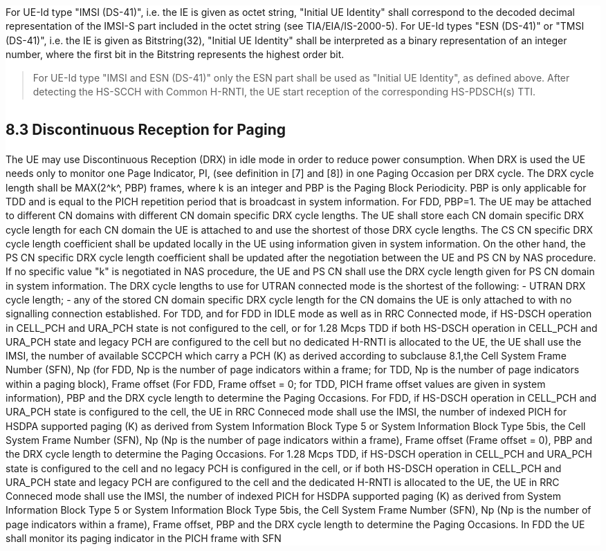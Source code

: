 For UE-Id type \"IMSI (DS-41)\", i.e. the IE is given as octet string,
\"Initial UE Identity\" shall correspond to the decoded decimal representation
of the IMSI-S part included in the octet string (see TIA/EIA/IS-2000-5).
For UE-Id types \"ESN (DS-41)\" or \"TMSI (DS-41)\", i.e. the IE is given as
Bitstring(32), \"Initial UE Identity\" shall be interpreted as a binary
representation of an integer number, where the first bit in the Bitstring
represents the highest order bit.
> For UE-Id type \"IMSI and ESN (DS-41)\" only the ESN part shall be used as
> \"Initial UE Identity\", as defined above.
After detecting the HS-SCCH with Common H-RNTI, the UE start reception of the
corresponding HS-PDSCH(s) TTI.
## 8.3 Discontinuous Reception for Paging
The UE may use Discontinuous Reception (DRX) in idle mode in order to reduce
power consumption. When DRX is used the UE needs only to monitor one Page
Indicator, PI, (see definition in [7] and [8]) in one Paging Occasion per DRX
cycle.
The DRX cycle length shall be MAX(2^k^, PBP) frames, where k is an integer and
PBP is the Paging Block Periodicity. PBP is only applicable for TDD and is
equal to the PICH repetition period that is broadcast in system information.
For FDD, PBP=1.
The UE may be attached to different CN domains with different CN domain
specific DRX cycle lengths. The UE shall store each CN domain specific DRX
cycle length for each CN domain the UE is attached to and use the shortest of
those DRX cycle lengths. The CS CN specific DRX cycle length coefficient shall
be updated locally in the UE using information given in system information. On
the other hand, the PS CN specific DRX cycle length coefficient shall be
updated after the negotiation between the UE and PS CN by NAS procedure. If no
specific value \"k\" is negotiated in NAS procedure, the UE and PS CN shall
use the DRX cycle length given for PS CN domain in system information.
The DRX cycle lengths to use for UTRAN connected mode is the shortest of the
following:
\- UTRAN DRX cycle length;
\- any of the stored CN domain specific DRX cycle length for the CN domains
the UE is only attached to with no signalling connection established.
For TDD, and for FDD in IDLE mode as well as in RRC Connected mode, if HS-DSCH
operation in CELL_PCH and URA_PCH state is not configured to the cell, or for
1.28 Mcps TDD if both HS-DSCH operation in CELL_PCH and URA_PCH state and
legacy PCH are configured to the cell but no dedicated H-RNTI is allocated to
the UE, the UE shall use the IMSI, the number of available SCCPCH which carry
a PCH (K) as derived according to subclause 8.1,the Cell System Frame Number
(SFN), Np (for FDD, Np is the number of page indicators within a frame; for
TDD, Np is the number of page indicators within a paging block), Frame offset
(For FDD, Frame offset = 0; for TDD, PICH frame offset values are given in
system information), PBP and the DRX cycle length to determine the Paging
Occasions.
For FDD, if HS-DSCH operation in CELL_PCH and URA_PCH state is configured to
the cell, the UE in RRC Conneced mode shall use the IMSI, the number of
indexed PICH for HSDPA supported paging (K) as derived from System Information
Block Type 5 or System Information Block Type 5bis, the Cell System Frame
Number (SFN), Np (Np is the number of page indicators within a frame), Frame
offset (Frame offset = 0), PBP and the DRX cycle length to determine the
Paging Occasions.
For 1.28 Mcps TDD, if HS-DSCH operation in CELL_PCH and URA_PCH state is
configured to the cell and no legacy PCH is configured in the cell, or if both
HS-DSCH operation in CELL_PCH and URA_PCH state and legacy PCH are configured
to the cell and the dedicated H-RNTI is allocated to the UE, the UE in RRC
Conneced mode shall use the IMSI, the number of indexed PICH for HSDPA
supported paging (K) as derived from System Information Block Type 5 or System
Information Block Type 5bis, the Cell System Frame Number (SFN), Np (Np is the
number of page indicators within a frame), Frame offset, PBP and the DRX cycle
length to determine the Paging Occasions.
In FDD the UE shall monitor its paging indicator in the PICH frame with SFN